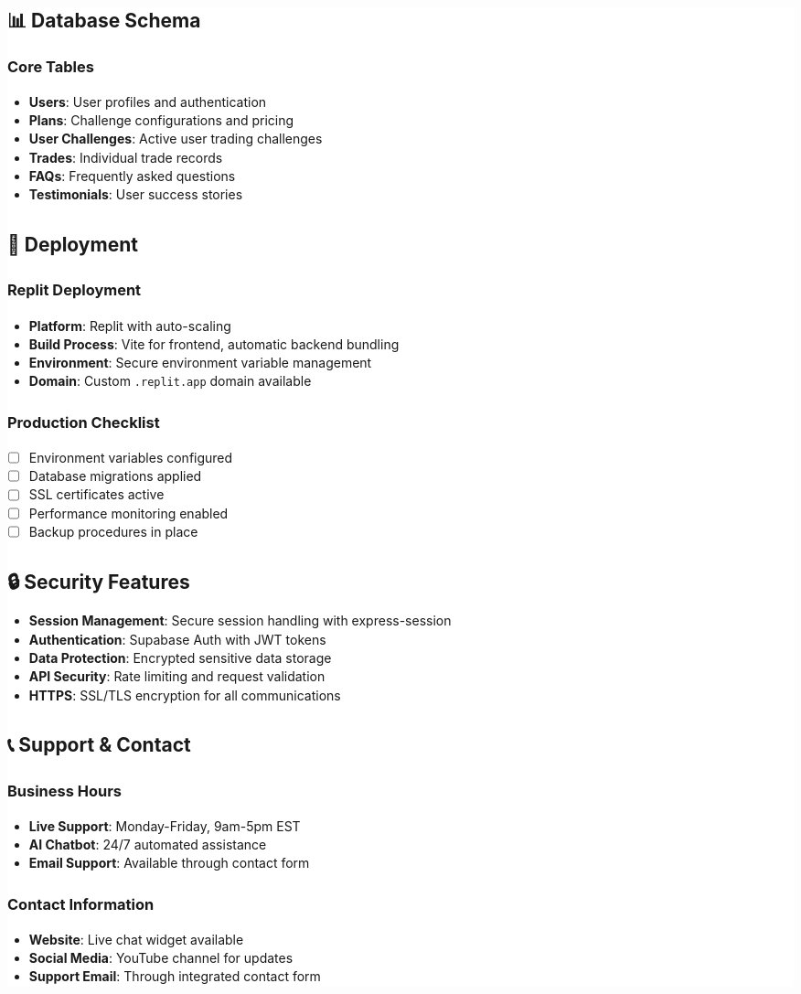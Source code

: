 ## 📊 Database Schema

### Core Tables

- **Users**: User profiles and authentication
- **Plans**: Challenge configurations and pricing
- **User Challenges**: Active user trading challenges
- **Trades**: Individual trade records
- **FAQs**: Frequently asked questions
- **Testimonials**: User success stories

## 🚀 Deployment

### Replit Deployment

- **Platform**: Replit with auto-scaling
- **Build Process**: Vite for frontend, automatic backend bundling
- **Environment**: Secure environment variable management
- **Domain**: Custom `.replit.app` domain available

### Production Checklist

- [ ] Environment variables configured
- [ ] Database migrations applied
- [ ] SSL certificates active
- [ ] Performance monitoring enabled
- [ ] Backup procedures in place

## 🔒 Security Features

- **Session Management**: Secure session handling with express-session
- **Authentication**: Supabase Auth with JWT tokens
- **Data Protection**: Encrypted sensitive data storage
- **API Security**: Rate limiting and request validation
- **HTTPS**: SSL/TLS encryption for all communications

## 📞 Support & Contact

### Business Hours

- **Live Support**: Monday-Friday, 9am-5pm EST
- **AI Chatbot**: 24/7 automated assistance
- **Email Support**: Available through contact form

### Contact Information

- **Website**: Live chat widget available
- **Social Media**: YouTube channel for updates
- **Support Email**: Through integrated contact form
